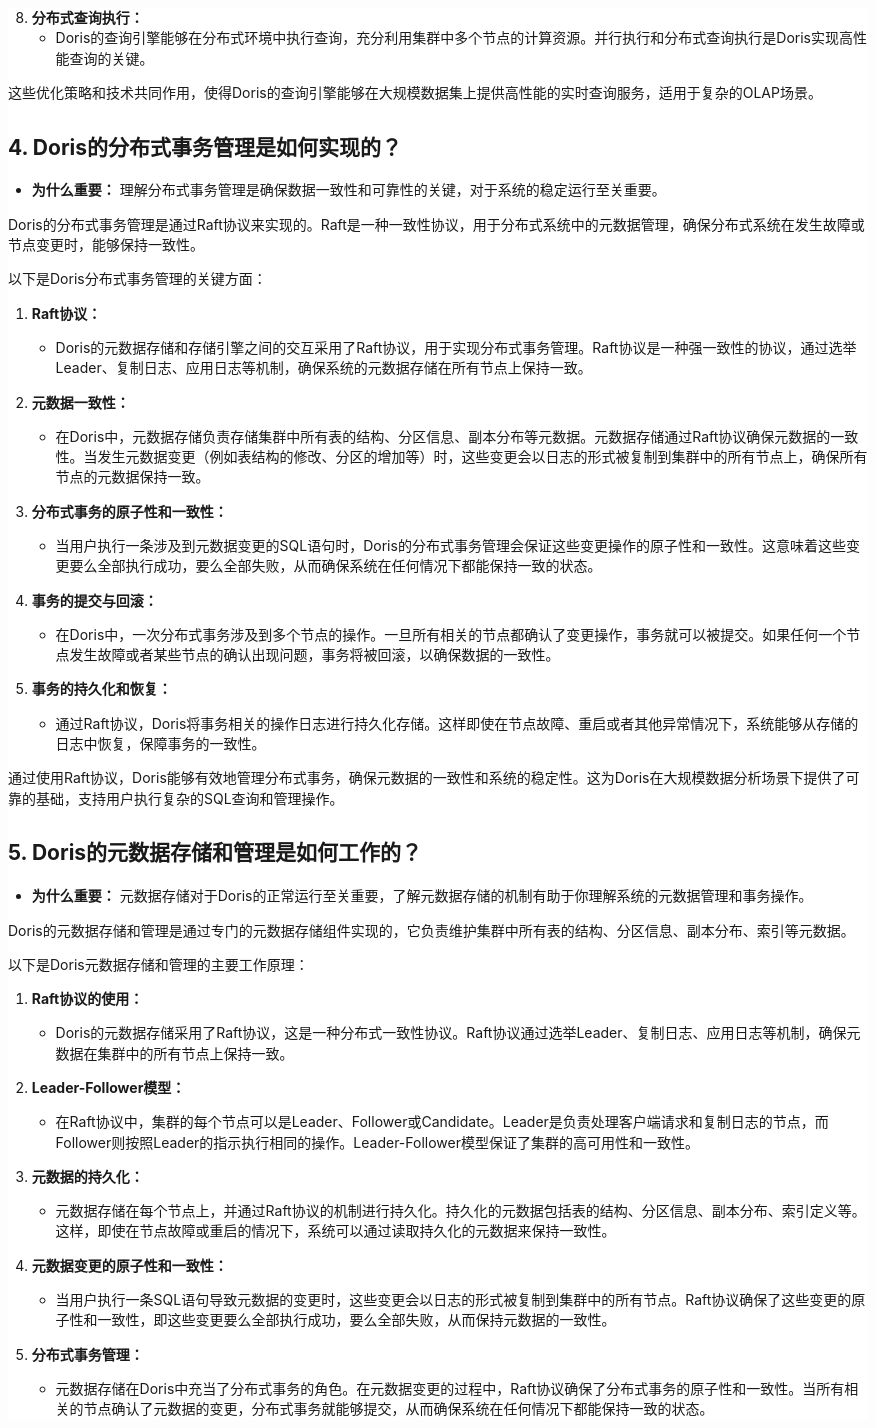 8. **分布式查询执行：**
   - Doris的查询引擎能够在分布式环境中执行查询，充分利用集群中多个节点的计算资源。并行执行和分布式查询执行是Doris实现高性能查询的关键。

这些优化策略和技术共同作用，使得Doris的查询引擎能够在大规模数据集上提供高性能的实时查询服务，适用于复杂的OLAP场景。

## 4. **Doris的分布式事务管理是如何实现的？**
   - **为什么重要：** 理解分布式事务管理是确保数据一致性和可靠性的关键，对于系统的稳定运行至关重要。

Doris的分布式事务管理是通过Raft协议来实现的。Raft是一种一致性协议，用于分布式系统中的元数据管理，确保分布式系统在发生故障或节点变更时，能够保持一致性。

以下是Doris分布式事务管理的关键方面：

1. **Raft协议：**
   - Doris的元数据存储和存储引擎之间的交互采用了Raft协议，用于实现分布式事务管理。Raft协议是一种强一致性的协议，通过选举Leader、复制日志、应用日志等机制，确保系统的元数据存储在所有节点上保持一致。

2. **元数据一致性：**
   - 在Doris中，元数据存储负责存储集群中所有表的结构、分区信息、副本分布等元数据。元数据存储通过Raft协议确保元数据的一致性。当发生元数据变更（例如表结构的修改、分区的增加等）时，这些变更会以日志的形式被复制到集群中的所有节点上，确保所有节点的元数据保持一致。

3. **分布式事务的原子性和一致性：**
   - 当用户执行一条涉及到元数据变更的SQL语句时，Doris的分布式事务管理会保证这些变更操作的原子性和一致性。这意味着这些变更要么全部执行成功，要么全部失败，从而确保系统在任何情况下都能保持一致的状态。

4. **事务的提交与回滚：**
   - 在Doris中，一次分布式事务涉及到多个节点的操作。一旦所有相关的节点都确认了变更操作，事务就可以被提交。如果任何一个节点发生故障或者某些节点的确认出现问题，事务将被回滚，以确保数据的一致性。

5. **事务的持久化和恢复：**
   - 通过Raft协议，Doris将事务相关的操作日志进行持久化存储。这样即使在节点故障、重启或者其他异常情况下，系统能够从存储的日志中恢复，保障事务的一致性。

通过使用Raft协议，Doris能够有效地管理分布式事务，确保元数据的一致性和系统的稳定性。这为Doris在大规模数据分析场景下提供了可靠的基础，支持用户执行复杂的SQL查询和管理操作。

## 5. **Doris的元数据存储和管理是如何工作的？**
   - **为什么重要：** 元数据存储对于Doris的正常运行至关重要，了解元数据存储的机制有助于你理解系统的元数据管理和事务操作。

Doris的元数据存储和管理是通过专门的元数据存储组件实现的，它负责维护集群中所有表的结构、分区信息、副本分布、索引等元数据。

以下是Doris元数据存储和管理的主要工作原理：

1. **Raft协议的使用：**
   - Doris的元数据存储采用了Raft协议，这是一种分布式一致性协议。Raft协议通过选举Leader、复制日志、应用日志等机制，确保元数据在集群中的所有节点上保持一致。

2. **Leader-Follower模型：**
   - 在Raft协议中，集群的每个节点可以是Leader、Follower或Candidate。Leader是负责处理客户端请求和复制日志的节点，而Follower则按照Leader的指示执行相同的操作。Leader-Follower模型保证了集群的高可用性和一致性。

3. **元数据的持久化：**
   - 元数据存储在每个节点上，并通过Raft协议的机制进行持久化。持久化的元数据包括表的结构、分区信息、副本分布、索引定义等。这样，即使在节点故障或重启的情况下，系统可以通过读取持久化的元数据来保持一致性。

4. **元数据变更的原子性和一致性：**
   - 当用户执行一条SQL语句导致元数据的变更时，这些变更会以日志的形式被复制到集群中的所有节点。Raft协议确保了这些变更的原子性和一致性，即这些变更要么全部执行成功，要么全部失败，从而保持元数据的一致性。

5. **分布式事务管理：**
   - 元数据存储在Doris中充当了分布式事务的角色。在元数据变更的过程中，Raft协议确保了分布式事务的原子性和一致性。当所有相关的节点确认了元数据的变更，分布式事务就能够提交，从而确保系统在任何情况下都能保持一致的状态。
